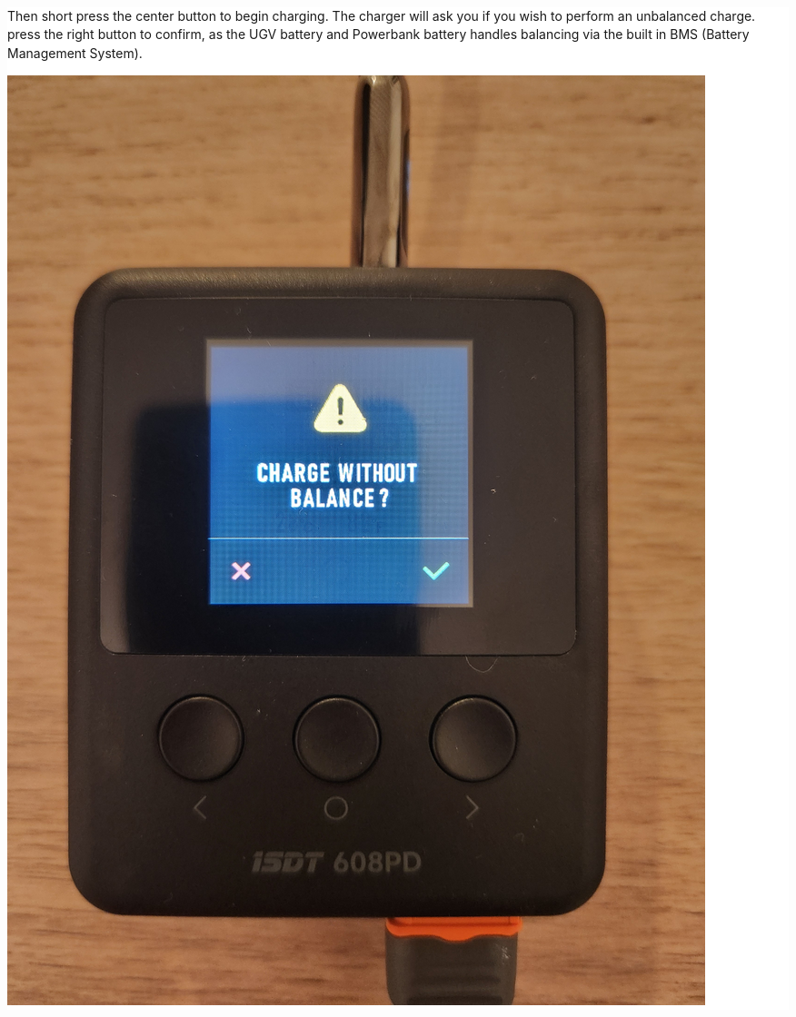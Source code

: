 
Then short press the center button to begin charging. The charger will ask you if you wish to perform an unbalanced charge. press the right button to confirm, as the UGV battery and Powerbank battery handles balancing via the built in BMS (Battery Management System). 

![alt text](IDST_balance.jpg "Perfrom unbalanced charge")
